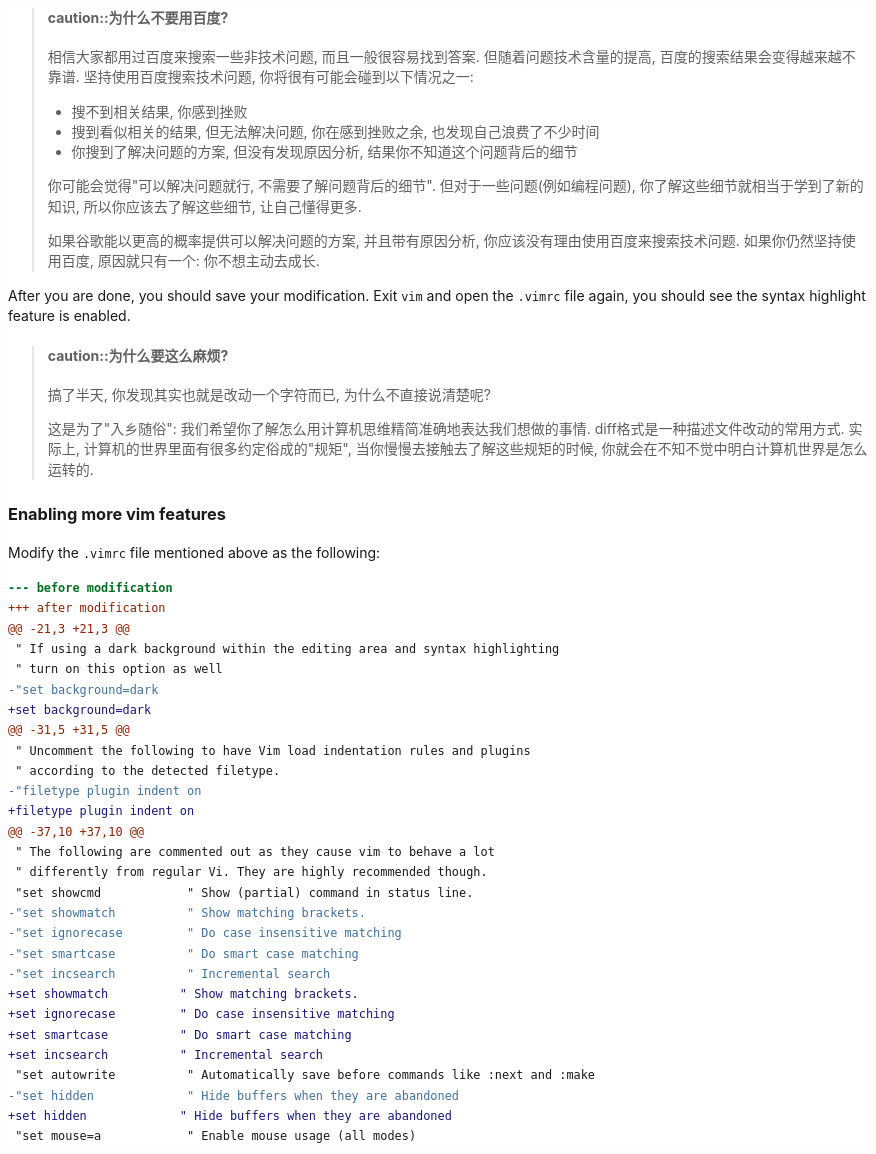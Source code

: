 
> #### caution::为什么不要用百度?
> 相信大家都用过百度来搜索一些非技术问题, 而且一般很容易找到答案.
> 但随着问题技术含量的提高, 百度的搜索结果会变得越来越不靠谱.
> 坚持使用百度搜索技术问题, 你将很有可能会碰到以下情况之一:
> * 搜不到相关结果, 你感到挫败
> * 搜到看似相关的结果, 但无法解决问题, 你在感到挫败之余, 也发现自己浪费了不少时间
> * 你搜到了解决问题的方案, 但没有发现原因分析, 结果你不知道这个问题背后的细节
>
> 你可能会觉得"可以解决问题就行, 不需要了解问题背后的细节".
> 但对于一些问题(例如编程问题), 你了解这些细节就相当于学到了新的知识,
> 所以你应该去了解这些细节, 让自己懂得更多.
>
> 如果谷歌能以更高的概率提供可以解决问题的方案, 并且带有原因分析,
> 你应该没有理由使用百度来搜索技术问题.
> 如果你仍然坚持使用百度, 原因就只有一个: 你不想主动去成长.

After you are done, you should save your modification.
Exit `vim` and open the `.vimrc` file again, you should see the syntax highlight feature is enabled.

> #### caution::为什么要这么麻烦?
> 搞了半天, 你发现其实也就是改动一个字符而已, 为什么不直接说清楚呢?
>
> 这是为了"入乡随俗": 我们希望你了解怎么用计算机思维精简准确地表达我们想做的事情.
> diff格式是一种描述文件改动的常用方式.
> 实际上, 计算机的世界里面有很多约定俗成的"规矩",
> 当你慢慢去接触去了解这些规矩的时候, 你就会在不知不觉中明白计算机世界是怎么运转的.

### Enabling more vim features

Modify the `.vimrc` file mentioned above as the following:

```diff
--- before modification
+++ after modification
@@ -21,3 +21,3 @@
 " If using a dark background within the editing area and syntax highlighting
 " turn on this option as well
-"set background=dark
+set background=dark
@@ -31,5 +31,5 @@
 " Uncomment the following to have Vim load indentation rules and plugins
 " according to the detected filetype.
-"filetype plugin indent on
+filetype plugin indent on
@@ -37,10 +37,10 @@
 " The following are commented out as they cause vim to behave a lot
 " differently from regular Vi. They are highly recommended though.
 "set showcmd            " Show (partial) command in status line.
-"set showmatch          " Show matching brackets.
-"set ignorecase         " Do case insensitive matching
-"set smartcase          " Do smart case matching
-"set incsearch          " Incremental search
+set showmatch          " Show matching brackets.
+set ignorecase         " Do case insensitive matching
+set smartcase          " Do smart case matching
+set incsearch          " Incremental search
 "set autowrite          " Automatically save before commands like :next and :make
-"set hidden             " Hide buffers when they are abandoned
+set hidden             " Hide buffers when they are abandoned
 "set mouse=a            " Enable mouse usage (all modes)
```
